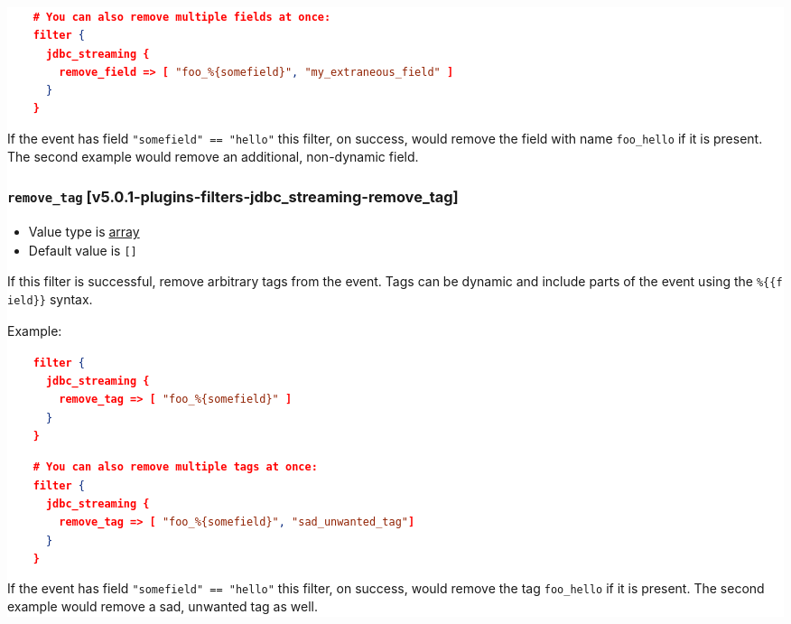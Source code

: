 ```json
    # You can also remove multiple fields at once:
    filter {
      jdbc_streaming {
        remove_field => [ "foo_%{somefield}", "my_extraneous_field" ]
      }
    }
```

If the event has field `"somefield" == "hello"` this filter, on success, would remove the field with name `foo_hello` if it is present. The second example would remove an additional, non-dynamic field.


### `remove_tag` [v5.0.1-plugins-filters-jdbc_streaming-remove_tag]

* Value type is [array](logstash://reference/configuration-file-structure.md#array)
* Default value is `[]`

If this filter is successful, remove arbitrary tags from the event. Tags can be dynamic and include parts of the event using the `%{{field}}` syntax.

Example:

```json
    filter {
      jdbc_streaming {
        remove_tag => [ "foo_%{somefield}" ]
      }
    }
```

```json
    # You can also remove multiple tags at once:
    filter {
      jdbc_streaming {
        remove_tag => [ "foo_%{somefield}", "sad_unwanted_tag"]
      }
    }
```

If the event has field `"somefield" == "hello"` this filter, on success, would remove the tag `foo_hello` if it is present. The second example would remove a sad, unwanted tag as well.



